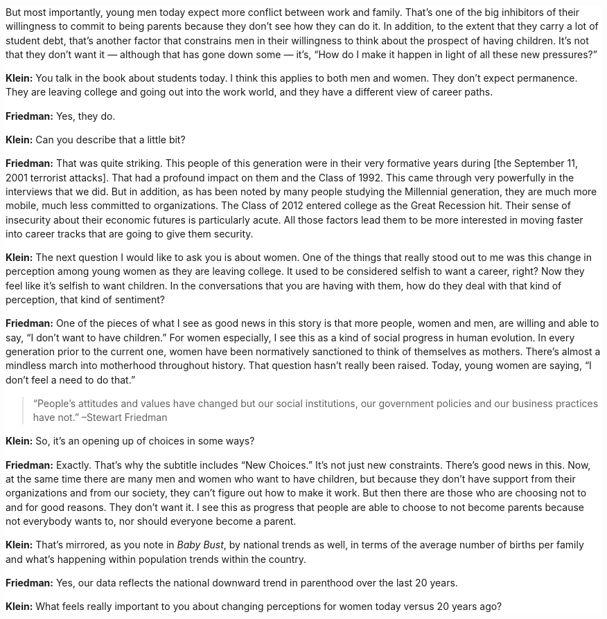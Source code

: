But most importantly, young men today expect more conflict between work and family. That’s one of the big inhibitors of their willingness to commit to being parents because they don’t see how they can do it. In addition, to the extent that they carry a lot of student debt, that’s another factor that constrains men in their willingness to think about the prospect of having children. It’s not that they don’t want it — although that has gone down some — it’s, “How do I make it happen in light of all these new pressures?”

**Klein:** You talk in the book about students today. I think this applies to both men and women. They don’t expect permanence. They are leaving college and going out into the work world, and they have a different view of career paths.

**Friedman:** Yes, they do.

**Klein:** Can you describe that a little bit?

**Friedman:** That was quite striking. This people of this generation were in their very formative years during [the September 11, 2001 terrorist attacks]. That had a profound impact on them and the Class of 1992\. This came through very powerfully in the interviews that we did. But in addition, as has been noted by many people studying the Millennial generation, they are much more mobile, much less committed to organizations. The Class of 2012 entered college as the Great Recession hit. Their sense of insecurity about their economic futures is particularly acute. All those factors lead them to be more interested in moving faster into career tracks that are going to give them security.

**Klein:** The next question I would like to ask you is about women. One of the things that really stood out to me was this change in perception among young women as they are leaving college. It used to be considered selfish to want a career, right? Now they feel like it’s selfish to want children. In the conversations that you are having with them, how do they deal with that kind of perception, that kind of sentiment?

**Friedman:** One of the pieces of what I see as good news in this story is that more people, women and men, are willing and able to say, “I don’t want to have children.” For women especially, I see this as a kind of social progress in human evolution. In every generation prior to the current one, women have been normatively sanctioned to think of themselves as mothers. There’s almost a mindless march into motherhood throughout history. That question hasn’t really been raised. Today, young women are saying, “I don’t feel a need to do that.”

> “People’s attitudes and values have changed but our social institutions, our government policies and our business practices have not.” –Stewart Friedman

**Klein:** So, it’s an opening up of choices in some ways?

**Friedman:** Exactly. That’s why the subtitle includes “New Choices.” It’s not just new constraints. There’s good news in this. Now, at the same time there are many men and women who want to have children, but because they don’t have support from their organizations and from our society, they can’t figure out how to make it work. But then there are those who are choosing not to and for good reasons. They don’t want it. I see this as progress that people are able to choose to not become parents because not everybody wants to, nor should everyone become a parent.

**Klein:** That’s mirrored, as you note in *Baby Bust*, by national trends as well, in terms of the average number of births per family and what’s happening within population trends within the country.

**Friedman:** Yes, our data reflects the national downward trend in parenthood over the last 20 years.

**Klein:** What feels really important to you about changing perceptions for women today versus 20 years ago?
